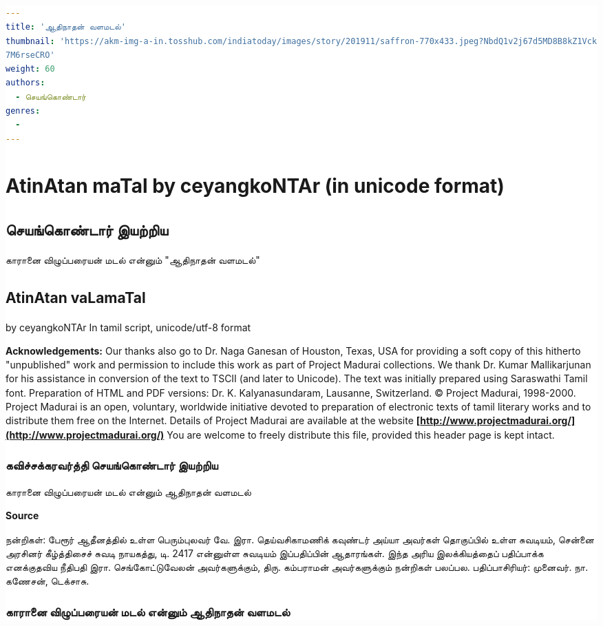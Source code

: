 ```yaml
---
title: 'ஆதிநாதன் வளமடல்'
thumbnail: 'https://akm-img-a-in.tosshub.com/indiatoday/images/story/201911/saffron-770x433.jpeg?NbdQ1v2j67d5MD8B8kZ1Vck7M6rseCRO'
weight: 60
authors:
  - செயங்கொண்டார்
genres:
  - 
---
```


# AtinAtan maTal by ceyangkoNTAr (in unicode format)



## செயங்கொண்டார் இயற்றிய
காரானை விழுப்பரையன் மடல் என்னும்
"ஆதிநாதன் வளமடல்"

## AtinAtan vaLamaTal
by ceyangkoNTAr
In tamil script, unicode/utf-8 format

**Acknowledgements:**
Our thanks also go to Dr. Naga Ganesan of Houston, Texas, USA for providing a soft copy of this hitherto "unpublished" work and permission to include this work as part of Project Madurai collections. We thank Dr. Kumar Mallikarjunan for his assistance in conversion of the text to TSCII (and later to Unicode). The text was initially prepared using Saraswathi Tamil font.
Preparation of HTML and PDF versions: Dr. K. Kalyanasundaram, Lausanne, Switzerland.
© Project Madurai, 1998-2000.
Project Madurai is an open, voluntary, worldwide initiative devoted to preparation
of electronic texts of tamil literary works and to distribute them free on the Internet.
Details of Project Madurai are available at the website
**[http://www.projectmadurai.org/](http://www.projectmadurai.org/)**
You are welcome to freely distribute this file, provided this header page is kept intact.

### கவிச்சக்கரவர்த்தி செயங்கொண்டார் இயற்றிய
காரானை விழுப்பரையன் மடல் என்னும் ஆதிநாதன் வளமடல்

**Source**

நன்றிகள்: பேரூர் ஆதீனத்தில் உள்ள பெரும்புலவர் வே. இரா. தெய்வசிகாமணிக் கவுண்டர் அய்யா அவர்கள் தொகுப்பில் உள்ள சுவடியம், சென்னை அரசினர் கீழ்த்திசைச் சுவடி நாயகத்து, டி. 2417 என்னுள்ள சுவடியம் இப்பதிப்பின் ஆதாரங்கள். இந்த அரிய இலக்கியத்தைப் பதிப்பாக்க எனக்குதவிய நீதிபதி இரா. செங்கோட்டுவேலன் அவர்களுக்கும், திரு. கம்பராமன் அவர்களுக்கும் நன்றிகள் பலப்பல.
பதிப்பாசிரியர்: முனைவர். நா. கணேசன், டெக்சாசு.

### காரானை விழுப்பரையன் மடல் என்னும் ஆதிநாதன் வளமடல்
